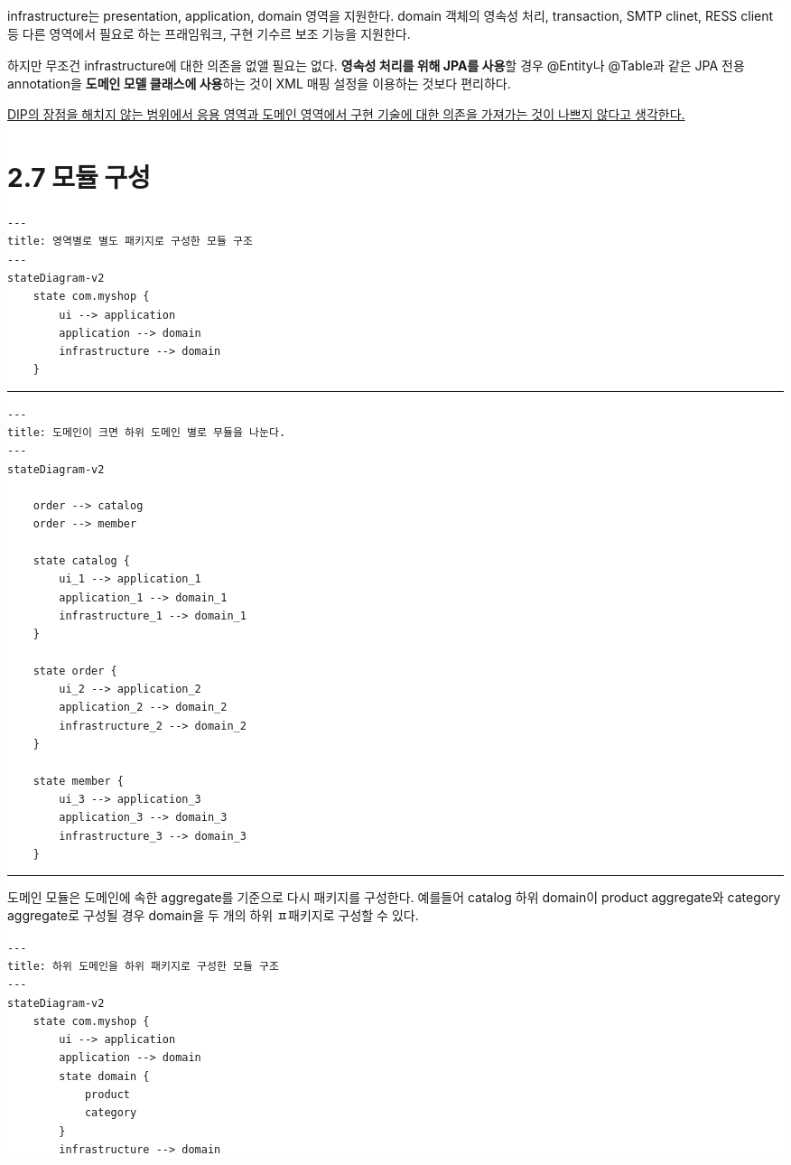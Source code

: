 infrastructure는 presentation, application, domain 영역을 지원한다. domain 객체의 영속성 처리, transaction, SMTP clinet, RESS client 등 다른 영역에서 필요로 하는 프래임워크, 구현 기수르 보조 기능을 지원한다.

하지만 무조건 infrastructure에 대한 의존을 없앨 필요는 없다. **영속성 처리를 위해 JPA를 사용**할 경우 @Entity나 @Table과 같은 JPA 전용 annotation을 **도메인 모델 클래스에 사용**하는 것이 XML 매핑 설정을 이용하는 것보다 편리하다.

<u>DIP의 장점을 해치지 않는 범위에서 응용 영역과 도메인 영역에서 구현 기술에 대한 의존을 가져가는 것이 나쁘지 않다고 생각한다.</u>

# 2.7 모듈 구성
```mermaid
---
title: 영역별로 별도 패키지로 구성한 모듈 구조
---
stateDiagram-v2
	state com.myshop {
		ui --> application
		application --> domain
		infrastructure --> domain
	}
```
---
```mermaid
---
title: 도메인이 크면 하위 도메인 별로 무듈을 나눈다.
---
stateDiagram-v2

	order --> catalog
	order --> member
	
	state catalog {
		ui_1 --> application_1
		application_1 --> domain_1
		infrastructure_1 --> domain_1
	}

	state order {
		ui_2 --> application_2
		application_2 --> domain_2
		infrastructure_2 --> domain_2
	}
	
	state member {
		ui_3 --> application_3
		application_3 --> domain_3
		infrastructure_3 --> domain_3
	}
```
---
도메인 모듈은 도메인에 속한 aggregate를 기준으로 다시 패키지를 구성한다. 예를들어 catalog 하위 domain이 product aggregate와 category aggregate로 구성될 경우 domain을 두 개의 하위 ㅍ패키지로 구성할 수 있다.
```mermaid
---
title: 하위 도메인을 하위 패키지로 구성한 모듈 구조
---
stateDiagram-v2
	state com.myshop {
		ui --> application
		application --> domain
		state domain {
			product
			category
		}
		infrastructure --> domain
```